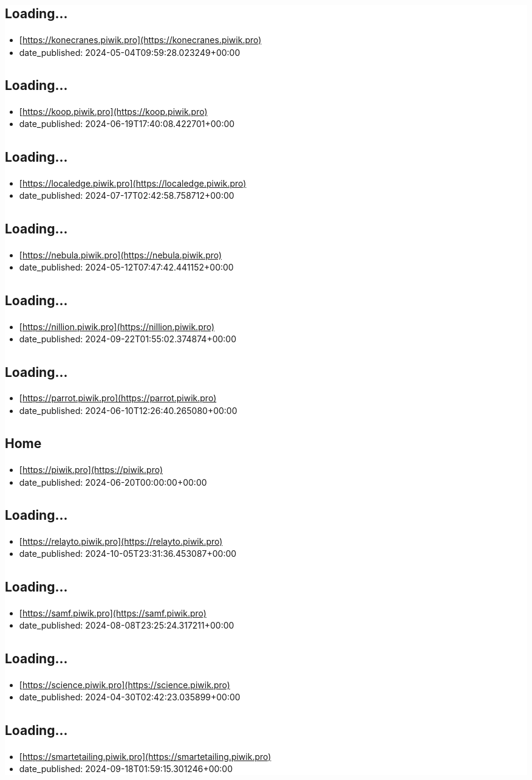  ## Loading...
 - [https://konecranes.piwik.pro](https://konecranes.piwik.pro)
 - date_published: 2024-05-04T09:59:28.023249+00:00

 ## Loading...
 - [https://koop.piwik.pro](https://koop.piwik.pro)
 - date_published: 2024-06-19T17:40:08.422701+00:00

 ## Loading...
 - [https://localedge.piwik.pro](https://localedge.piwik.pro)
 - date_published: 2024-07-17T02:42:58.758712+00:00

 ## Loading...
 - [https://nebula.piwik.pro](https://nebula.piwik.pro)
 - date_published: 2024-05-12T07:47:42.441152+00:00

 ## Loading...
 - [https://nillion.piwik.pro](https://nillion.piwik.pro)
 - date_published: 2024-09-22T01:55:02.374874+00:00

 ## Loading...
 - [https://parrot.piwik.pro](https://parrot.piwik.pro)
 - date_published: 2024-06-10T12:26:40.265080+00:00

 ## Home
 - [https://piwik.pro](https://piwik.pro)
 - date_published: 2024-06-20T00:00:00+00:00

 ## Loading...
 - [https://relayto.piwik.pro](https://relayto.piwik.pro)
 - date_published: 2024-10-05T23:31:36.453087+00:00

 ## Loading...
 - [https://samf.piwik.pro](https://samf.piwik.pro)
 - date_published: 2024-08-08T23:25:24.317211+00:00

 ## Loading...
 - [https://science.piwik.pro](https://science.piwik.pro)
 - date_published: 2024-04-30T02:42:23.035899+00:00

 ## Loading...
 - [https://smartetailing.piwik.pro](https://smartetailing.piwik.pro)
 - date_published: 2024-09-18T01:59:15.301246+00:00
